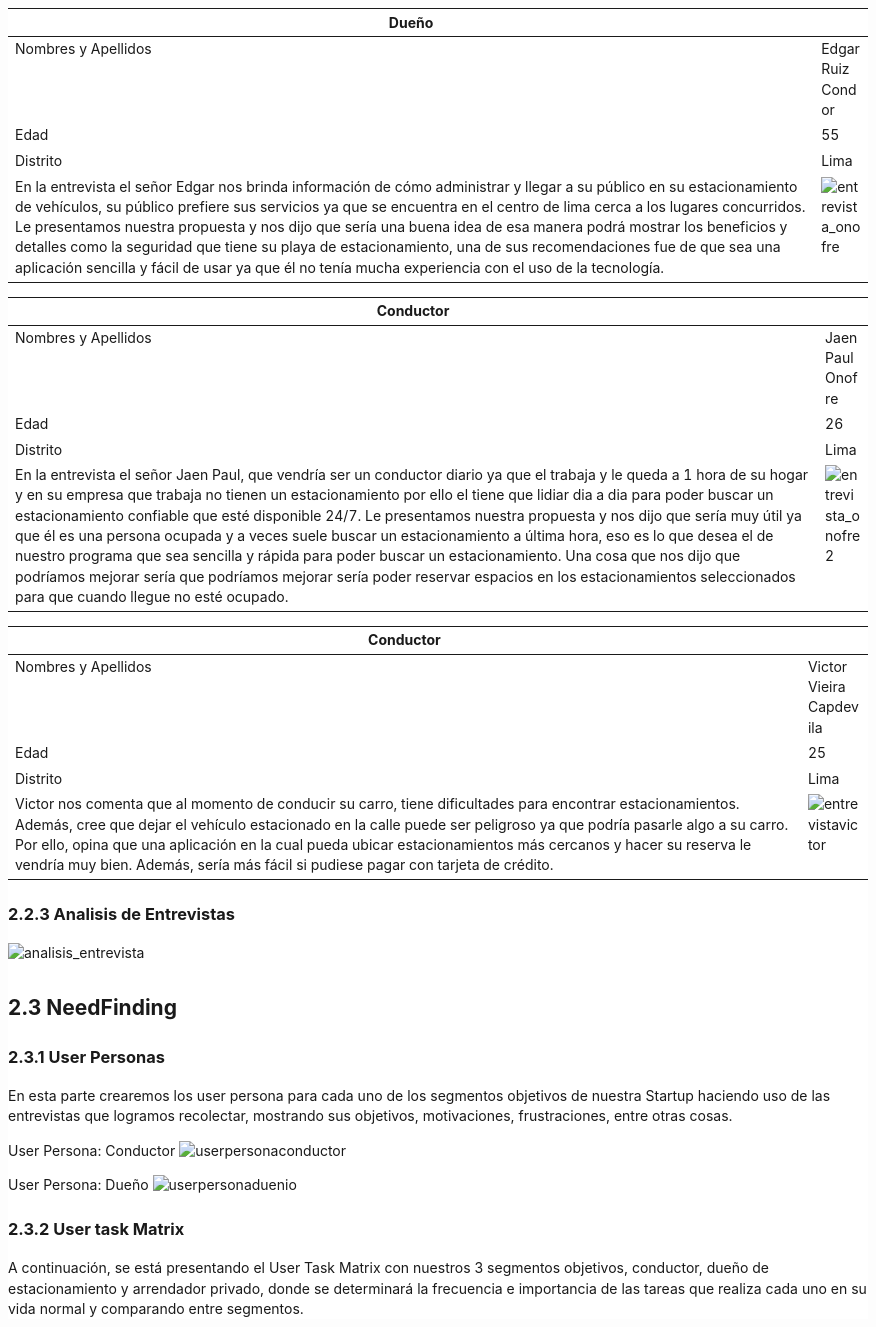 |Dueño|         |
|---------|---------|
|Nombres y Apellidos| Edgar Ruiz Condor|
|Edad| 55|
|Distrito | Lima |
|En la entrevista el señor Edgar nos brinda información de cómo administrar y llegar a su público en su estacionamiento de vehículos, su público prefiere sus servicios ya que se encuentra en el centro de lima cerca a los lugares concurridos. Le presentamos nuestra propuesta y nos dijo que sería una buena idea de esa manera podrá mostrar los beneficios y detalles como la seguridad que tiene su playa de estacionamiento, una de sus recomendaciones fue de que sea una aplicación sencilla y fácil de usar ya que él no tenía mucha experiencia con el uso de la tecnología. | ![entrevista_onofre](entrevista4.jpeg)|

|Conductor |         |
|---------|---------|
|Nombres y Apellidos| Jaen Paul Onofre|
|Edad| 26|
|Distrito | Lima |
|En la entrevista el señor Jaen Paul, que vendría ser un conductor diario ya que el trabaja y le queda a 1 hora de su hogar y en su empresa que trabaja no tienen un estacionamiento por ello el tiene que lidiar dia a dia para poder buscar un estacionamiento confiable que esté disponible 24/7. Le presentamos nuestra propuesta y nos dijo que sería muy útil ya que él es una persona ocupada y a veces suele buscar un estacionamiento a última hora, eso es lo que desea el de nuestro programa que sea sencilla y rápida para poder buscar un estacionamiento. Una cosa que nos dijo que podríamos mejorar sería que podríamos mejorar sería poder reservar espacios en los estacionamientos seleccionados para que cuando llegue no esté ocupado. | ![entrevista_onofre2](entrevistacarlos2.jpeg)|

|Conductor |         |
|---------|---------|
|Nombres y Apellidos| Victor Vieira Capdevila|
|Edad| 25|
|Distrito | Lima |
|Victor nos comenta que al momento de conducir su carro, tiene dificultades para encontrar estacionamientos. Además, cree que dejar el vehículo estacionado en la calle puede ser peligroso ya que podría pasarle algo a su carro. Por ello, opina que una aplicación en la cual pueda ubicar estacionamientos más cercanos y hacer su reserva le vendría muy bien. Además, sería más fácil si pudiese pagar con tarjeta de crédito. | ![entrevistavictor](entrevistavictor.png)|

### 2.2.3 Analisis de Entrevistas

![analisis_entrevista](analisis_entrevista.png)

## 2.3 NeedFinding

### 2.3.1 User Personas
En esta parte crearemos los user persona para cada uno de los segmentos objetivos de nuestra Startup haciendo uso de las entrevistas que logramos recolectar, mostrando sus objetivos, motivaciones, frustraciones, entre otras cosas.

User Persona: Conductor
![userpersonaconductor](user1.png)

User Persona: Dueño
![userpersonaduenio](user2.png)

### 2.3.2 User task Matrix
A continuación, se está presentando el User Task Matrix con nuestros 3 segmentos objetivos, conductor, dueño de estacionamiento y arrendador privado, donde se determinará la frecuencia e importancia de las tareas que realiza cada uno en su vida normal y comparando entre segmentos.
